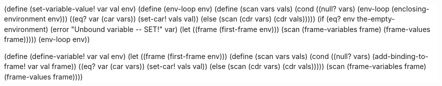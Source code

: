 <span class="synSpecial">(</span><span class="synStatement">define</span> <span class="synSpecial">(</span>set-variable-value! var val env<span class="synSpecial">)</span>
  <span class="synSpecial">(</span><span class="synStatement">define</span> <span class="synSpecial">(</span>env-loop env<span class="synSpecial">)</span>
    <span class="synSpecial">(</span><span class="synStatement">define</span> <span class="synSpecial">(</span>scan vars vals<span class="synSpecial">)</span>
      <span class="synSpecial">(</span><span class="synStatement">cond</span> <span class="synSpecial">((</span><span class="synIdentifier">null?</span> vars<span class="synSpecial">)</span>
             <span class="synSpecial">(</span>env-loop <span class="synSpecial">(</span>enclosing-environment env<span class="synSpecial">)))</span>
            <span class="synSpecial">((</span><span class="synIdentifier">eq?</span> var <span class="synSpecial">(</span><span class="synIdentifier">car</span> vars<span class="synSpecial">))</span>
             <span class="synSpecial">(</span><span class="synIdentifier">set-car!</span> vals val<span class="synSpecial">))</span>
            <span class="synSpecial">(</span><span class="synStatement">else</span> <span class="synSpecial">(</span>scan <span class="synSpecial">(</span><span class="synIdentifier">cdr</span> vars<span class="synSpecial">)</span> <span class="synSpecial">(</span><span class="synIdentifier">cdr</span> vals<span class="synSpecial">)))))</span>
    <span class="synSpecial">(</span><span class="synStatement">if</span> <span class="synSpecial">(</span><span class="synIdentifier">eq?</span> env the-empty-environment<span class="synSpecial">)</span>
        <span class="synSpecial">(</span>error <span class="synConstant">&quot;Unbound variable -- SET!&quot;</span> var<span class="synSpecial">)</span>
        <span class="synSpecial">(</span><span class="synStatement">let</span> <span class="synSpecial">((</span>frame <span class="synSpecial">(</span>first-frame env<span class="synSpecial">)))</span>
          <span class="synSpecial">(</span>scan <span class="synSpecial">(</span>frame-variables frame<span class="synSpecial">)</span>
                <span class="synSpecial">(</span>frame-values frame<span class="synSpecial">)))))</span>
  <span class="synSpecial">(</span>env-loop env<span class="synSpecial">))</span>

<span class="synSpecial">(</span><span class="synStatement">define</span> <span class="synSpecial">(</span>define-variable! var val env<span class="synSpecial">)</span>
  <span class="synSpecial">(</span><span class="synStatement">let</span> <span class="synSpecial">((</span>frame <span class="synSpecial">(</span>first-frame env<span class="synSpecial">)))</span>
    <span class="synSpecial">(</span><span class="synStatement">define</span> <span class="synSpecial">(</span>scan vars vals<span class="synSpecial">)</span>
      <span class="synSpecial">(</span><span class="synStatement">cond</span> <span class="synSpecial">((</span><span class="synIdentifier">null?</span> vars<span class="synSpecial">)</span>
             <span class="synSpecial">(</span>add-binding-to-frame! var val frame<span class="synSpecial">))</span>
            <span class="synSpecial">((</span><span class="synIdentifier">eq?</span> var <span class="synSpecial">(</span><span class="synIdentifier">car</span> vars<span class="synSpecial">))</span>
             <span class="synSpecial">(</span><span class="synIdentifier">set-car!</span> vals val<span class="synSpecial">))</span>
            <span class="synSpecial">(</span><span class="synStatement">else</span> <span class="synSpecial">(</span>scan <span class="synSpecial">(</span><span class="synIdentifier">cdr</span> vars<span class="synSpecial">)</span> <span class="synSpecial">(</span><span class="synIdentifier">cdr</span> vals<span class="synSpecial">)))))</span>
    <span class="synSpecial">(</span>scan <span class="synSpecial">(</span>frame-variables frame<span class="synSpecial">)</span>
          <span class="synSpecial">(</span>frame-values frame<span class="synSpecial">))))</span>
